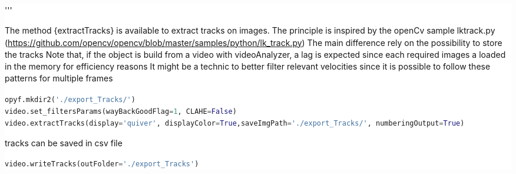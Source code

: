 '''

The method {extractTracks} is available to extract tracks on images. The principle is inspired by the openCv sample lktrack.py (<https://github.com/opencv/opencv/blob/master/samples/python/lk_track.py>)
The main difference rely on the possibility to store the tracks
Note that, if the object is build from a video with videoAnalyzer, a lag is expected since each required images a loaded in the memory for efficiency reasons
It might be a technic to better filter relevant velocities since it is possible to follow these patterns for multiple frames

```python
opyf.mkdir2('./export_Tracks/')
video.set_filtersParams(wayBackGoodFlag=1, CLAHE=False)
video.extractTracks(display='quiver', displayColor=True,saveImgPath='./export_Tracks/', numberingOutput=True)
```

tracks can be saved in csv file

```python
video.writeTracks(outFolder='./export_Tracks')
```

